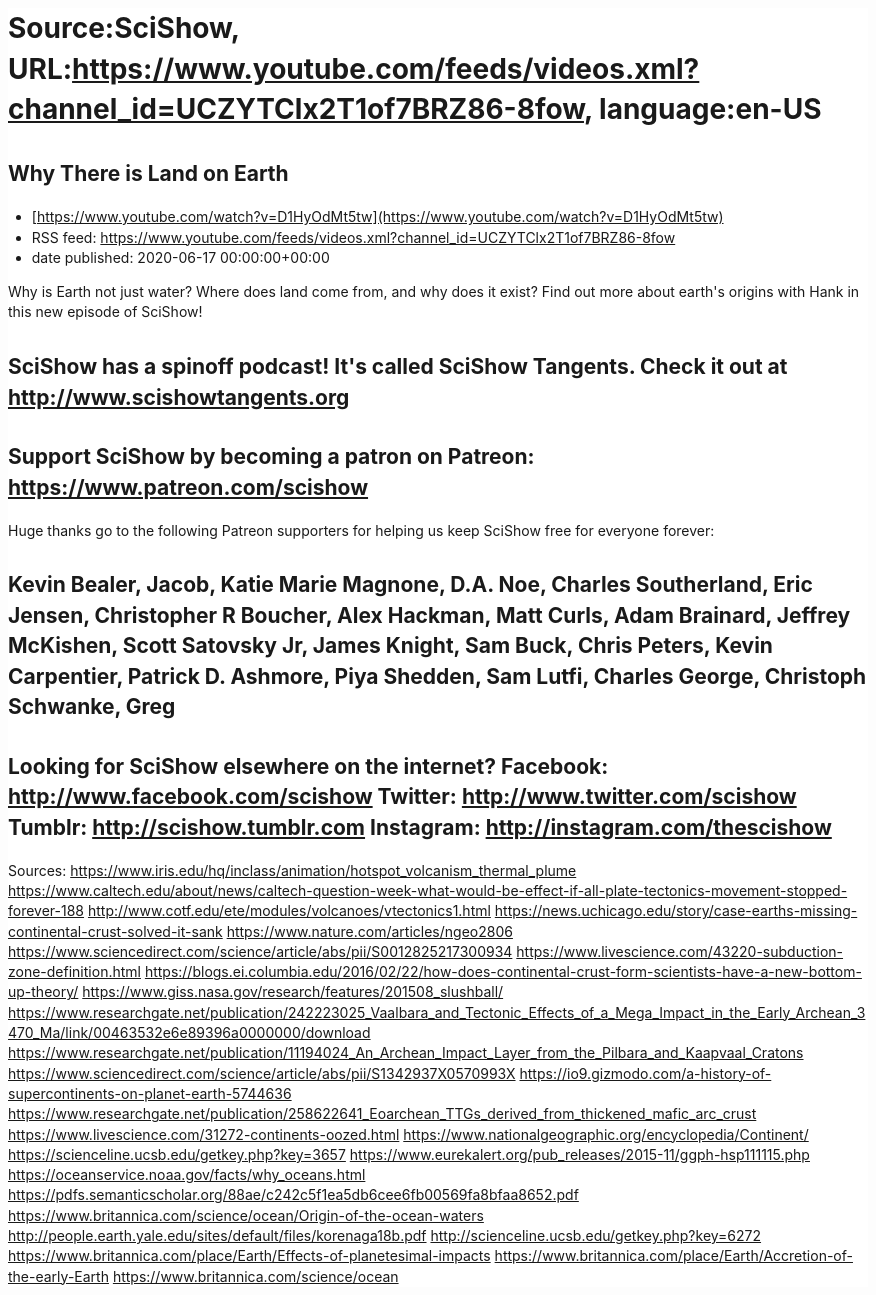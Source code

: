 # Source:SciShow, URL:https://www.youtube.com/feeds/videos.xml?channel_id=UCZYTClx2T1of7BRZ86-8fow, language:en-US

## Why There is Land on Earth
 - [https://www.youtube.com/watch?v=D1HyOdMt5tw](https://www.youtube.com/watch?v=D1HyOdMt5tw)
 - RSS feed: https://www.youtube.com/feeds/videos.xml?channel_id=UCZYTClx2T1of7BRZ86-8fow
 - date published: 2020-06-17 00:00:00+00:00

Why is Earth not just water? Where does land come from, and why does it exist? Find out more about earth's origins with Hank in this new episode of SciShow!

SciShow has a spinoff podcast! It's called SciShow Tangents. Check it out at http://www.scishowtangents.org
----------
Support SciShow by becoming a patron on Patreon: https://www.patreon.com/scishow
----------
Huge thanks go to the following Patreon supporters for helping us keep SciShow free for everyone forever:

Kevin Bealer, Jacob, Katie Marie Magnone, D.A. Noe, Charles Southerland, Eric Jensen, Christopher R Boucher, Alex Hackman, Matt Curls, Adam Brainard, Jeffrey McKishen, Scott Satovsky Jr, James Knight, Sam Buck, Chris Peters, Kevin Carpentier, Patrick D. Ashmore, Piya Shedden, Sam Lutfi, Charles George, Christoph Schwanke, Greg
----------
Looking for SciShow elsewhere on the internet?
Facebook: http://www.facebook.com/scishow
Twitter: http://www.twitter.com/scishow
Tumblr: http://scishow.tumblr.com
Instagram: http://instagram.com/thescishow
----------
Sources:
https://www.iris.edu/hq/inclass/animation/hotspot_volcanism_thermal_plume
https://www.caltech.edu/about/news/caltech-question-week-what-would-be-effect-if-all-plate-tectonics-movement-stopped-forever-188
http://www.cotf.edu/ete/modules/volcanoes/vtectonics1.html
https://news.uchicago.edu/story/case-earths-missing-continental-crust-solved-it-sank
https://www.nature.com/articles/ngeo2806
https://www.sciencedirect.com/science/article/abs/pii/S0012825217300934
https://www.livescience.com/43220-subduction-zone-definition.html
https://blogs.ei.columbia.edu/2016/02/22/how-does-continental-crust-form-scientists-have-a-new-bottom-up-theory/
https://www.giss.nasa.gov/research/features/201508_slushball/
https://www.researchgate.net/publication/242223025_Vaalbara_and_Tectonic_Effects_of_a_Mega_Impact_in_the_Early_Archean_3470_Ma/link/00463532e6e89396a0000000/download
https://www.researchgate.net/publication/11194024_An_Archean_Impact_Layer_from_the_Pilbara_and_Kaapvaal_Cratons
https://www.sciencedirect.com/science/article/abs/pii/S1342937X0570993X
https://io9.gizmodo.com/a-history-of-supercontinents-on-planet-earth-5744636
https://www.researchgate.net/publication/258622641_Eoarchean_TTGs_derived_from_thickened_mafic_arc_crust
https://www.livescience.com/31272-continents-oozed.html
https://www.nationalgeographic.org/encyclopedia/Continent/
https://scienceline.ucsb.edu/getkey.php?key=3657
https://www.eurekalert.org/pub_releases/2015-11/ggph-hsp111115.php
https://oceanservice.noaa.gov/facts/why_oceans.html
https://pdfs.semanticscholar.org/88ae/c242c5f1ea5db6cee6fb00569fa8bfaa8652.pdf
https://www.britannica.com/science/ocean/Origin-of-the-ocean-waters
http://people.earth.yale.edu/sites/default/files/korenaga18b.pdf
http://scienceline.ucsb.edu/getkey.php?key=6272
https://www.britannica.com/place/Earth/Effects-of-planetesimal-impacts
https://www.britannica.com/place/Earth/Accretion-of-the-early-Earth
https://www.britannica.com/science/ocean